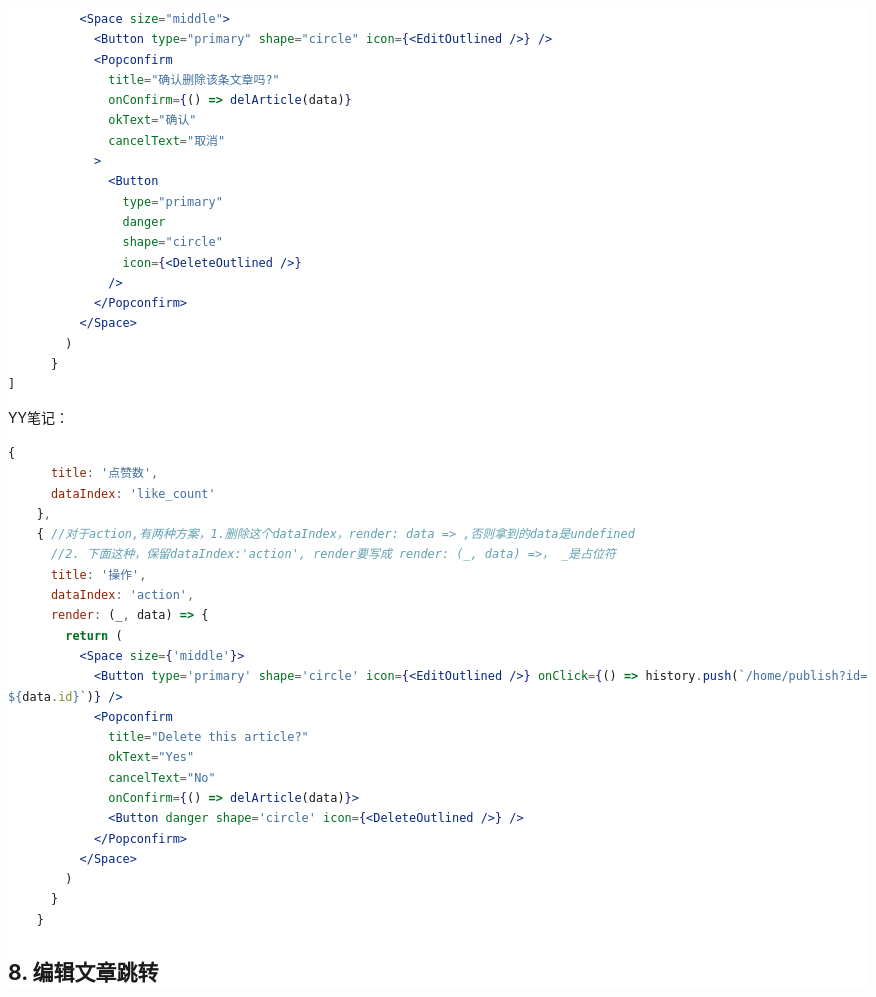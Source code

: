 ```jsx
          <Space size="middle">
            <Button type="primary" shape="circle" icon={<EditOutlined />} />
            <Popconfirm
              title="确认删除该条文章吗?"
              onConfirm={() => delArticle(data)}
              okText="确认"
              cancelText="取消"
            >
              <Button
                type="primary"
                danger
                shape="circle"
                icon={<DeleteOutlined />}
              />
            </Popconfirm>
          </Space>
        )
      }
]
```

YY笔记：

```jsx
{
      title: '点赞数',
      dataIndex: 'like_count'
    },
    { //对于action,有两种方案，1.删除这个dataIndex，render: data => ,否则拿到的data是undefined
      //2. 下面这种，保留dataIndex:'action', render要写成 render: (_, data) =>， _是占位符
      title: '操作',
      dataIndex: 'action',
      render: (_, data) => {
        return (
          <Space size={'middle'}>
            <Button type='primary' shape='circle' icon={<EditOutlined />} onClick={() => history.push(`/home/publish?id=${data.id}`)} />
            <Popconfirm
              title="Delete this article?"
              okText="Yes"
              cancelText="No"
              onConfirm={() => delArticle(data)}>
              <Button danger shape='circle' icon={<DeleteOutlined />} />
            </Popconfirm>
          </Space>
        )
      }
    }
```



## 8. 编辑文章跳转
